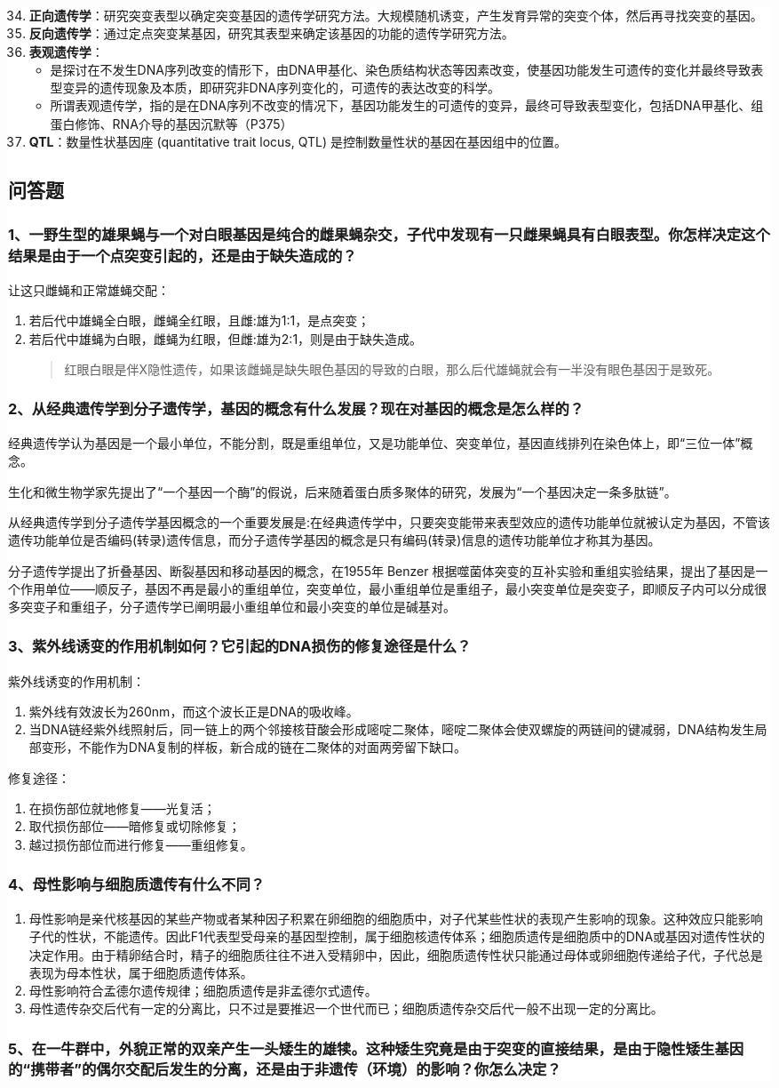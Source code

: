 34. **正向遗传学**：研究突变表型以确定突变基因的遗传学研究方法。大规模随机诱变，产生发育异常的突变个体，然后再寻找突变的基因。
35. **反向遗传学**：通过定点突变某基因，研究其表型来确定该基因的功能的遗传学研究方法。
36. **表观遗传学**：
    + 是探讨在不发生DNA序列改变的情形下，由DNA甲基化、染色质结构状态等因素改变，使基因功能发生可遗传的变化并最终导致表型变异的遗传现象及本质，即研究非DNA序列变化的，可遗传的表达改变的科学。
    + 所谓表观遗传学，指的是在DNA序列不改变的情况下，基因功能发生的可遗传的变异，最终可导致表型变化，包括DNA甲基化、组蛋白修饰、RNA介导的基因沉默等（P375）
37. **QTL**：数量性状基因座 (quantitative trait locus, QTL) 是控制数量性状的基因在基因组中的位置。

## 问答题

### 1、一野生型的雄果蝇与一个对白眼基因是纯合的雌果蝇杂交，子代中发现有一只雌果蝇具有白眼表型。你怎样决定这个结果是由于一个点突变引起的，还是由于缺失造成的？

让这只雌蝇和正常雄蝇交配：
1. 若后代中雄蝇全白眼，雌蝇全红眼，且雌:雄为1:1，是点突变；
2. 若后代中雄蝇为白眼，雌蝇为红眼，但雌:雄为2:1，则是由于缺失造成。
   > 红眼白眼是伴X隐性遗传，如果该雌蝇是缺失眼色基因的导致的白眼，那么后代雄蝇就会有一半没有眼色基因于是致死。

### 2、从经典遗传学到分子遗传学，基因的概念有什么发展？现在对基因的概念是怎么样的？

经典遗传学认为基因是一个最小单位，不能分割，既是重组单位，又是功能单位、突变单位，基因直线排列在染色体上，即“三位一体”概念。

生化和微生物学家先提出了“一个基因一个酶”的假说，后来随着蛋白质多聚体的研究，发展为“一个基因决定一条多肽链”。

从经典遗传学到分子遗传学基因概念的一个重要发展是:在经典遗传学中，只要突变能带来表型效应的遗传功能单位就被认定为基因，不管该遗传功能单位是否编码(转录)遗传信息，而分子遗传学基因的概念是只有编码(转录)信息的遗传功能单位才称其为基因。

分子遗传学提出了折叠基因、断裂基因和移动基因的概念，在1955年 Benzer 根据噬菌体突变的互补实验和重组实验结果，提出了基因是一个作用单位——顺反子，基因不再是最小的重组单位，突变单位，最小重组单位是重组子，最小突变单位是突变子，即顺反子内可以分成很多突变子和重组子，分子遗传学已阐明最小重组单位和最小突变的单位是碱基对。

### 3、紫外线诱变的作用机制如何？它引起的DNA损伤的修复途径是什么？

紫外线诱变的作用机制：

1. 紫外线有效波长为260nm，而这个波长正是DNA的吸收峰。
2. 当DNA链经紫外线照射后，同一链上的两个邻接核苷酸会形成嘧啶二聚体，嘧啶二聚体会使双螺旋的两链间的键减弱，DNA结构发生局部变形，不能作为DNA复制的样板，新合成的链在二聚体的对面两旁留下缺口。

修复途径：

1. 在损伤部位就地修复——光复活；
2. 取代损伤部位——暗修复或切除修复；
3. 越过损伤部位而进行修复——重组修复。

### 4、母性影响与细胞质遗传有什么不同？

1. 母性影响是亲代核基因的某些产物或者某种因子积累在卵细胞的细胞质中，对子代某些性状的表现产生影响的现象。这种效应只能影响子代的性状，不能遗传。因此F1代表型受母亲的基因型控制，属于细胞核遗传体系；细胞质遗传是细胞质中的DNA或基因对遗传性状的决定作用。由于精卵结合时，精子的细胞质往往不进入受精卵中，因此，细胞质遗传性状只能通过母体或卵细胞传递给子代，子代总是表现为母本性状，属于细胞质遗传体系。
2. 母性影响符合孟德尔遗传规律；细胞质遗传是非孟德尔式遗传。
3. 母性遗传杂交后代有一定的分离比，只不过是要推迟一个世代而已；细胞质遗传杂交后代一般不出现一定的分离比。

### 5、在一牛群中，外貌正常的双亲产生一头矮生的雄犊。这种矮生究竟是由于突变的直接结果，是由于隐性矮生基因的“携带者”的偶尔交配后发生的分离，还是由于非遗传（环境）的影响？你怎么决定？
